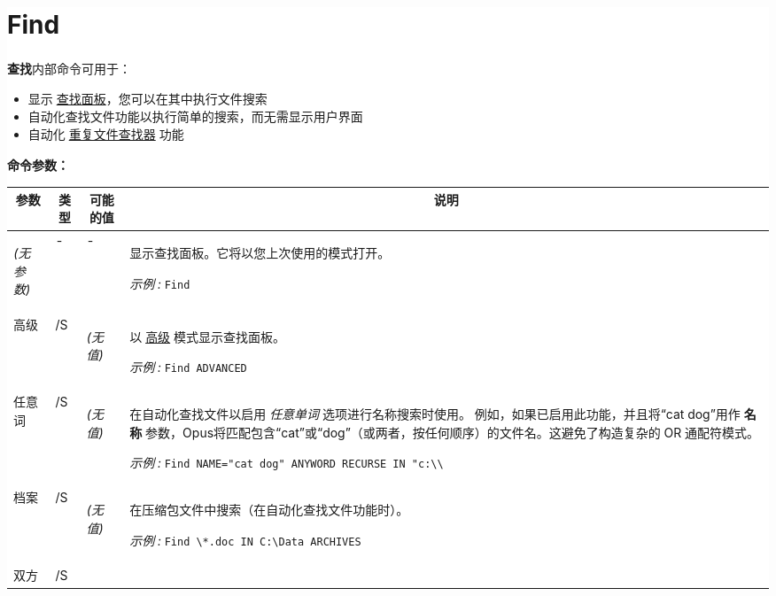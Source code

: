 # Find
**查找**内部命令可用于：

- 显示 [查找面板](/Manual/basic_concepts/searching_and_filtering/find_files/README.zh.md)，您可以在其中执行文件搜索
- 自动化查找文件功能以执行简单的搜索，而无需显示用户界面
- 自动化 [重复文件查找器](/Manual/additional_functionality/duplicate_file_finder.zh.md) 功能

**命令参数：**

<table>
<thead><tr><th>
参数</th><th>
类型</th><th>
可能的值</th><th>
说明
</th></tr></thead><tbody><tr><td>

*(无参数)*</td><td>
-</td><td>
-</td><td>

显示查找面板。它将以您上次使用的模式打开。

*示例 :* `Find`
</td></tr><tr><td>
高级</td><td>
/S</td><td>

*(无值)*</td><td>

以 [高级](/Manual/basic_concepts/searching_and_filtering/find_files/advanced_find/README.zh.md) 模式显示查找面板。

*示例 :* `Find ADVANCED`
</td></tr><tr><td>
任意词</td><td>
/S</td><td>

*(无值)*</td><td>

在自动化查找文件以启用 *任意单词* 选项进行名称搜索时使用。
例如，如果已启用此功能，并且将“cat dog”用作 **名称** 参数，Opus将匹配包含“cat”或“dog”（或两者，按任何顺序）的文件名。这避免了构造复杂的 OR 通配符模式。

*示例 :* `Find NAME="cat dog" ANYWORD RECURSE IN "c:\\`
</td></tr><tr><td>
档案</td><td>
/S</td><td>

*(无值)*</td><td>

在压缩包文件中搜索（在自动化查找文件功能时）。

*示例 :* `Find \*.doc IN C:\Data ARCHIVES`
</td></tr><tr><td>
双方</td><td>
/S</td><td>
